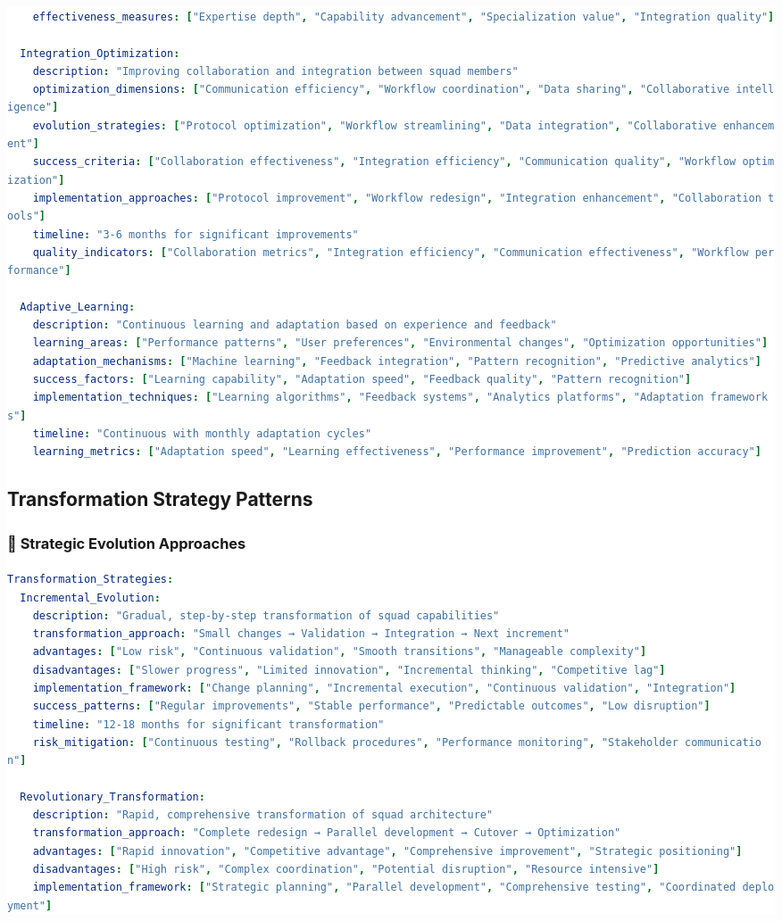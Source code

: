 ```yaml
    effectiveness_measures: ["Expertise depth", "Capability advancement", "Specialization value", "Integration quality"]
  
  Integration_Optimization:
    description: "Improving collaboration and integration between squad members"
    optimization_dimensions: ["Communication efficiency", "Workflow coordination", "Data sharing", "Collaborative intelligence"]
    evolution_strategies: ["Protocol optimization", "Workflow streamlining", "Data integration", "Collaborative enhancement"]
    success_criteria: ["Collaboration effectiveness", "Integration efficiency", "Communication quality", "Workflow optimization"]
    implementation_approaches: ["Protocol improvement", "Workflow redesign", "Integration enhancement", "Collaboration tools"]
    timeline: "3-6 months for significant improvements"
    quality_indicators: ["Collaboration metrics", "Integration efficiency", "Communication effectiveness", "Workflow performance"]
  
  Adaptive_Learning:
    description: "Continuous learning and adaptation based on experience and feedback"
    learning_areas: ["Performance patterns", "User preferences", "Environmental changes", "Optimization opportunities"]
    adaptation_mechanisms: ["Machine learning", "Feedback integration", "Pattern recognition", "Predictive analytics"]
    success_factors: ["Learning capability", "Adaptation speed", "Feedback quality", "Pattern recognition"]
    implementation_techniques: ["Learning algorithms", "Feedback systems", "Analytics platforms", "Adaptation frameworks"]
    timeline: "Continuous with monthly adaptation cycles"
    learning_metrics: ["Adaptation speed", "Learning effectiveness", "Performance improvement", "Prediction accuracy"]
```

## Transformation Strategy Patterns

### 🚀 **Strategic Evolution Approaches**
```yaml
Transformation_Strategies:
  Incremental_Evolution:
    description: "Gradual, step-by-step transformation of squad capabilities"
    transformation_approach: "Small changes → Validation → Integration → Next increment"
    advantages: ["Low risk", "Continuous validation", "Smooth transitions", "Manageable complexity"]
    disadvantages: ["Slower progress", "Limited innovation", "Incremental thinking", "Competitive lag"]
    implementation_framework: ["Change planning", "Incremental execution", "Continuous validation", "Integration"]
    success_patterns: ["Regular improvements", "Stable performance", "Predictable outcomes", "Low disruption"]
    timeline: "12-18 months for significant transformation"
    risk_mitigation: ["Continuous testing", "Rollback procedures", "Performance monitoring", "Stakeholder communication"]
  
  Revolutionary_Transformation:
    description: "Rapid, comprehensive transformation of squad architecture"
    transformation_approach: "Complete redesign → Parallel development → Cutover → Optimization"
    advantages: ["Rapid innovation", "Competitive advantage", "Comprehensive improvement", "Strategic positioning"]
    disadvantages: ["High risk", "Complex coordination", "Potential disruption", "Resource intensive"]
    implementation_framework: ["Strategic planning", "Parallel development", "Comprehensive testing", "Coordinated deployment"]
```
